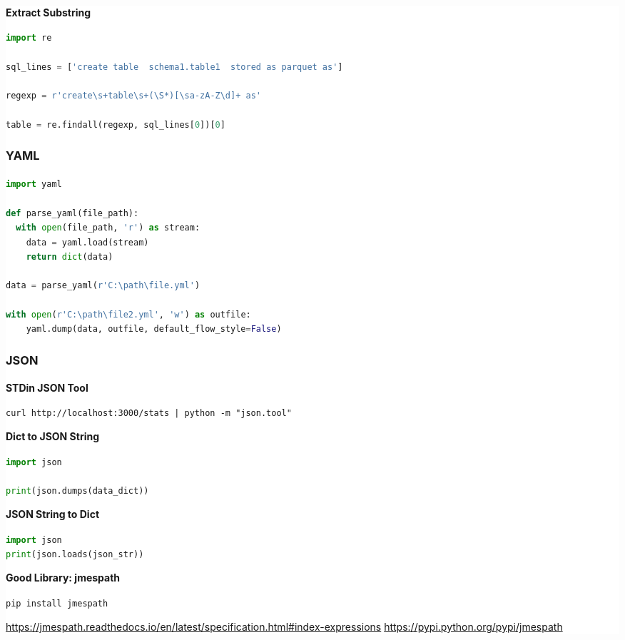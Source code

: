 **Extract Substring**

```python
import re

sql_lines = ['create table  schema1.table1  stored as parquet as']

regexp = r'create\s+table\s+(\S*)[\sa-zA-Z\d]+ as'

table = re.findall(regexp, sql_lines[0])[0]
```

### YAML

```python
import yaml

def parse_yaml(file_path):
  with open(file_path, 'r') as stream:
    data = yaml.load(stream)
    return dict(data)

data = parse_yaml(r'C:\path\file.yml')

with open(r'C:\path\file2.yml', 'w') as outfile:
    yaml.dump(data, outfile, default_flow_style=False)
```

### JSON

**STDin JSON Tool**

```
curl http://localhost:3000/stats | python -m "json.tool"
```

**Dict to JSON String**

```python
import json

print(json.dumps(data_dict))
```

**JSON String to Dict**

```python
import json
print(json.loads(json_str))
```

**Good Library: jmespath**

```
pip install jmespath
```

<https://jmespath.readthedocs.io/en/latest/specification.html#index-expressions>
<https://pypi.python.org/pypi/jmespath>
